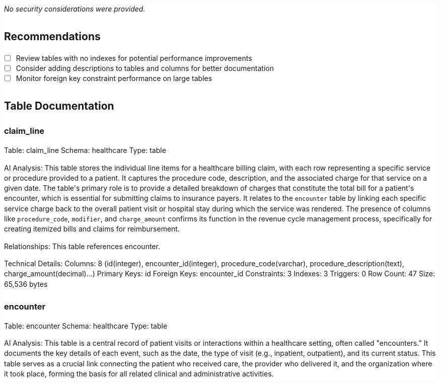 _No security considerations were provided._

## Recommendations

- [ ] Review tables with no indexes for potential performance improvements
- [ ] Consider adding descriptions to tables and columns for better documentation
- [ ] Monitor foreign key constraint performance on large tables

## Table Documentation

### claim_line

Table: claim_line
Schema: healthcare
Type: table

AI Analysis:
This table stores the individual line items for a healthcare billing claim, with each row representing a specific service or procedure provided to a patient. It captures the procedure code, description, and the associated charge for that service on a given date. The table's primary role is to provide a detailed breakdown of charges that constitute the total bill for a patient's encounter, which is essential for submitting claims to insurance payers. It relates to the `encounter` table by linking each specific service charge back to the overall patient visit or hospital stay during which the service was rendered. The presence of columns like `procedure_code`, `modifier`, and `charge_amount` confirms its function in the revenue cycle management process, specifically for creating itemized bills and claims for reimbursement.

Relationships:
This table references encounter.

Technical Details:
Columns: 8 (id(integer), encounter_id(integer), procedure_code(varchar), procedure_description(text), charge_amount(decimal)...)
Primary Keys: id
Foreign Keys: encounter_id
Constraints: 3
Indexes: 3
Triggers: 0
Row Count: 47
Size: 65,536 bytes

### encounter

Table: encounter
Schema: healthcare
Type: table

AI Analysis:
This table is a central record of patient visits or interactions within a healthcare setting, often called "encounters." It documents the key details of each event, such as the date, the type of visit (e.g., inpatient, outpatient), and its current status. This table serves as a crucial link connecting the patient who received care, the provider who delivered it, and the organization where it took place, forming the basis for all related clinical and administrative activities.
